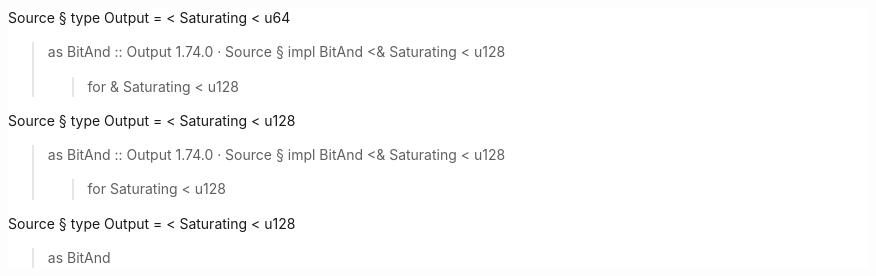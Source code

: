 Source
§
type
Output
= <
Saturating
<
u64
> as
BitAnd
>::
Output
1.74.0
·
Source
§
impl
BitAnd
<&
Saturating
<
u128
>> for &
Saturating
<
u128
>
Source
§
type
Output
= <
Saturating
<
u128
> as
BitAnd
>::
Output
1.74.0
·
Source
§
impl
BitAnd
<&
Saturating
<
u128
>> for
Saturating
<
u128
>
Source
§
type
Output
= <
Saturating
<
u128
> as
BitAnd